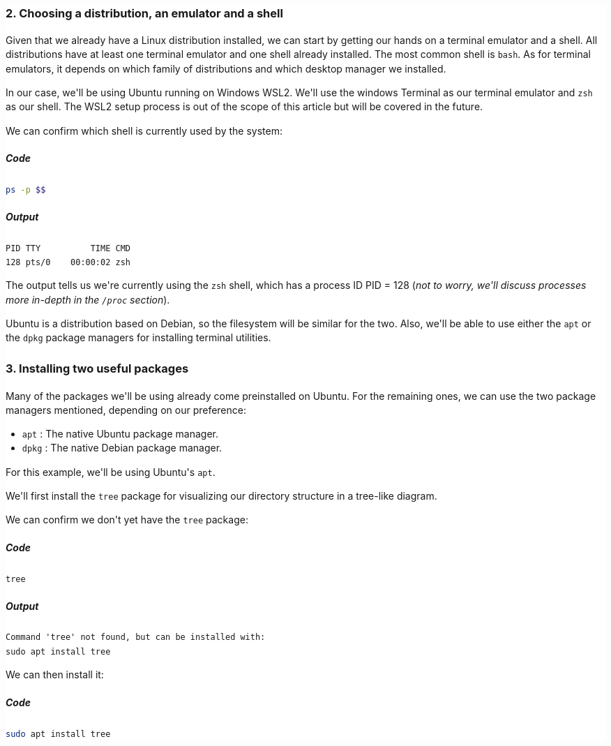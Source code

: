 ### 2. Choosing a distribution, an emulator and a shell

Given that we already have a Linux distribution installed, we can start by getting our hands on a terminal emulator and a shell. All distributions have at least one terminal emulator and one shell already installed. The most common shell is `bash`. As for terminal emulators, it depends on which family of distributions and which desktop manager we installed.

In our case, we'll be using Ubuntu running on Windows WSL2. We'll use the windows Terminal as our terminal emulator and `zsh` as our shell. The WSL2 setup process is out of the scope of this article but will be covered in the future.

We can confirm which shell is currently used by the system:

##### Code
```Bash
ps -p $$
```

##### **Output**
```
PID TTY          TIME CMD
128 pts/0    00:00:02 zsh
```

The output tells us we're currently using the `zsh` shell, which has a process ID PID = 128 (*not to worry, we'll discuss processes more in-depth in the `/proc` section*).

Ubuntu is a distribution based on Debian, so the filesystem will be similar for the two. Also, we'll be able to use either the `apt` or the `dpkg` package managers for installing terminal utilities.

### 3. Installing two useful packages
Many of the packages we'll be using already come preinstalled on Ubuntu. For the remaining ones, we can use the two package managers mentioned, depending on our preference:
- `apt` : The native Ubuntu package manager.
- `dpkg` : The native Debian package manager.

For this example, we'll be using Ubuntu's `apt`.

We'll first install the `tree` package for visualizing our directory structure in a tree-like diagram.

We can confirm we don't yet have the `tree` package:

##### **Code**
```Bash
tree
```

##### **Output**
```
Command 'tree' not found, but can be installed with:
sudo apt install tree
```

We can then install it:

##### **Code**
```Bash
sudo apt install tree
```
